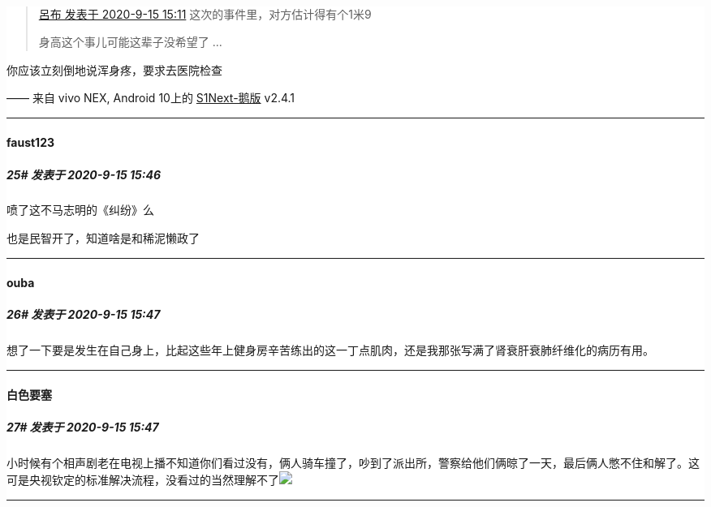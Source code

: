 

<blockquote><a href="httphttps://bbs.saraba1st.com/2b/forum.php?mod=redirect&amp;goto=findpost&amp;pid=48743075&amp;ptid=1959996" target="_blank">呂布 发表于 2020-9-15 15:11</a>
这次的事件里，对方估计得有个1米9


身高这个事儿可能这辈子没希望了 ...</blockquote>
你应该立刻倒地说浑身疼，要求去医院检查

—— 来自 vivo NEX, Android 10上的 [S1Next-鹅版](https://github.com/ykrank/S1-Next/releases) v2.4.1







*****

####  faust123  
##### 25#       发表于 2020-9-15 15:46




喷了这不马志明的《纠纷》么

也是民智开了，知道啥是和稀泥懒政了







*****

####  ouba  
##### 26#       发表于 2020-9-15 15:47




想了一下要是发生在自己身上，比起这些年上健身房辛苦练出的这一丁点肌肉，还是我那张写满了肾衰肝衰肺纤维化的病历有用。







*****

####  白色要塞  
##### 27#       发表于 2020-9-15 15:47




小时候有个相声剧老在电视上播不知道你们看过没有，俩人骑车撞了，吵到了派出所，警察给他们俩晾了一天，最后俩人憋不住和解了。这可是央视钦定的标准解决流程，没看过的当然理解不了<img src="https://static.saraba1st.com/image/smiley/face2017/067.png" referrerpolicy="no-referrer">







*****
